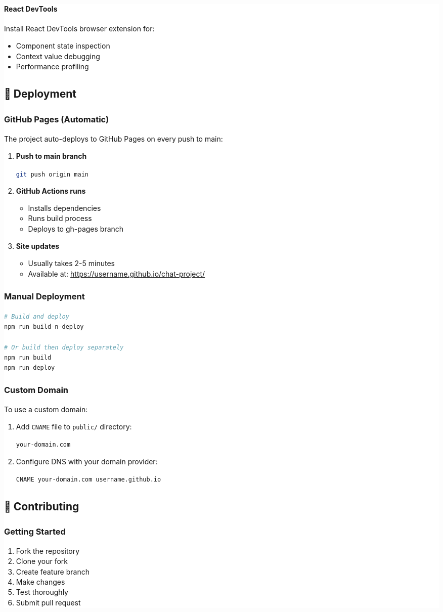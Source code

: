 #### React DevTools
Install React DevTools browser extension for:
- Component state inspection
- Context value debugging
- Performance profiling

## 🚀 Deployment

### GitHub Pages (Automatic)

The project auto-deploys to GitHub Pages on every push to main:

1. **Push to main branch**
   ```bash
   git push origin main
   ```

2. **GitHub Actions runs**
   - Installs dependencies
   - Runs build process
   - Deploys to gh-pages branch

3. **Site updates**
   - Usually takes 2-5 minutes
   - Available at: https://username.github.io/chat-project/

### Manual Deployment

```bash
# Build and deploy
npm run build-n-deploy

# Or build then deploy separately
npm run build
npm run deploy
```

### Custom Domain

To use a custom domain:

1. Add `CNAME` file to `public/` directory:
   ```
   your-domain.com
   ```

2. Configure DNS with your domain provider:
   ```
   CNAME your-domain.com username.github.io
   ```

## 🤝 Contributing

### Getting Started
1. Fork the repository
2. Clone your fork
3. Create feature branch
4. Make changes
5. Test thoroughly
6. Submit pull request
